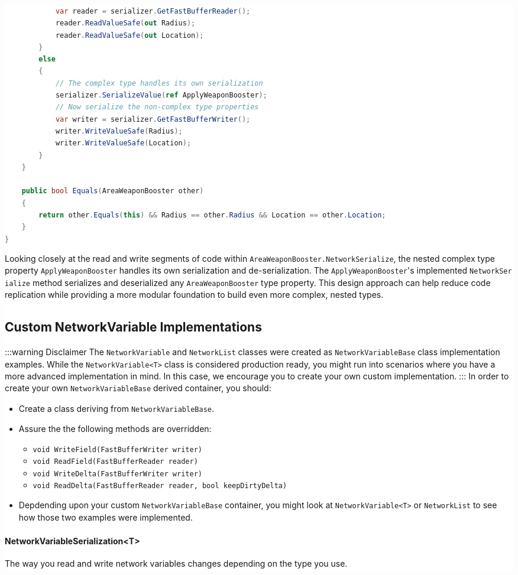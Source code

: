 ```csharp
            var reader = serializer.GetFastBufferReader();
            reader.ReadValueSafe(out Radius);
            reader.ReadValueSafe(out Location);
        }
        else
        {
            // The complex type handles its own serialization
            serializer.SerializeValue(ref ApplyWeaponBooster);
            // Now serialize the non-complex type properties
            var writer = serializer.GetFastBufferWriter();
            writer.WriteValueSafe(Radius);
            writer.WriteValueSafe(Location);
        }
    }

    public bool Equals(AreaWeaponBooster other)
    {
        return other.Equals(this) && Radius == other.Radius && Location == other.Location;
    }
}
```

Looking closely at the read and write segments of code within `AreaWeaponBooster.NetworkSerialize`, the nested complex type property `ApplyWeaponBooster` handles its own serialization and de-serialization. The `ApplyWeaponBooster`'s implemented `NetworkSerialize` method serializes and deserialized any `AreaWeaponBooster` type property. This design approach can help reduce code replication while providing a more modular foundation to build even more complex, nested types.

## Custom NetworkVariable Implementations

:::warning Disclaimer
The `NetworkVariable` and `NetworkList` classes were created as `NetworkVariableBase` class implementation examples. While the `NetworkVariable<T>` class is considered production ready, you might run into scenarios where you have a more advanced implementation in mind. In this case, we encourage you to create your own custom implementation.
:::
In order to create your own `NetworkVariableBase` derived container, you should:

- Create a class deriving from `NetworkVariableBase`.

- Assure the the following methods are overridden:
    - `void WriteField(FastBufferWriter writer)`
    - `void ReadField(FastBufferReader reader)`
    - `void WriteDelta(FastBufferWriter writer)`
    - `void ReadDelta(FastBufferReader reader, bool keepDirtyDelta)`
- Depdending upon your custom `NetworkVariableBase` container, you might look at `NetworkVariable<T>` or `NetworkList` to see how those two examples were implemented.

<a name="network-variable-serialization"></a>

#### NetworkVariableSerialization&lt;T&gt;

The way you read and write network variables changes depending on the type you use.
